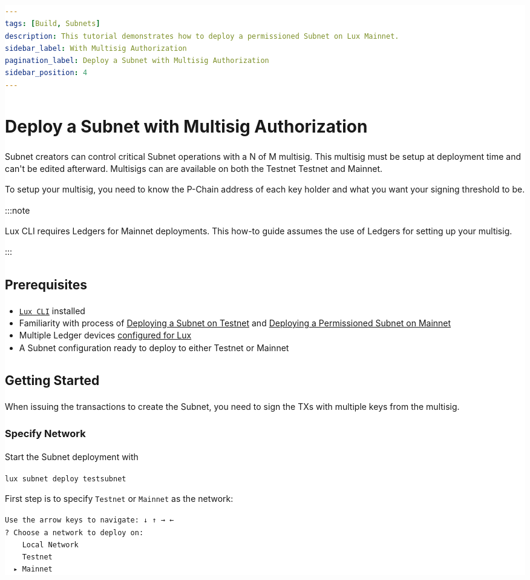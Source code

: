 ```yaml
---
tags: [Build, Subnets]
description: This tutorial demonstrates how to deploy a permissioned Subnet on Lux Mainnet.
sidebar_label: With Multisig Authorization
pagination_label: Deploy a Subnet with Multisig Authorization
sidebar_position: 4
---
```


# Deploy a Subnet with Multisig Authorization

Subnet creators can control critical Subnet operations with a N of M multisig. This multisig must be
setup at deployment time and can't be edited afterward. Multisigs can are available on both the Testnet
Testnet and Mainnet.

To setup your multisig, you need to know the P-Chain address of each key holder and what you
want your signing threshold to be.

:::note

Lux CLI requires Ledgers for Mainnet deployments. This how-to guide assumes the use of Ledgers
for setting up your multisig.

:::

## Prerequisites

- [`Lux CLI`](https://github.com/luxfi/cli) installed
- Familiarity with process of [Deploying a Subnet on Testnet](/build/subnet/deploy/testnet-subnet.md)
 and [Deploying a Permissioned Subnet on Mainnet](/build/subnet/deploy/mainnet-subnet.md)
- Multiple Ledger devices [configured for Lux](/build/subnet/deploy/mainnet-subnet.md#setting-up-your-ledger)
- A Subnet configuration ready to deploy to either Testnet or Mainnet

## Getting Started

When issuing the transactions to create the Subnet, you need to sign the TXs with multiple keys
from the multisig.

### Specify Network

Start the Subnet deployment with

```bash
lux subnet deploy testsubnet
```

First step is to specify `Testnet` or `Mainnet` as the network:

```text
Use the arrow keys to navigate: ↓ ↑ → ←
? Choose a network to deploy on:
    Local Network
    Testnet
  ▸ Mainnet
```
